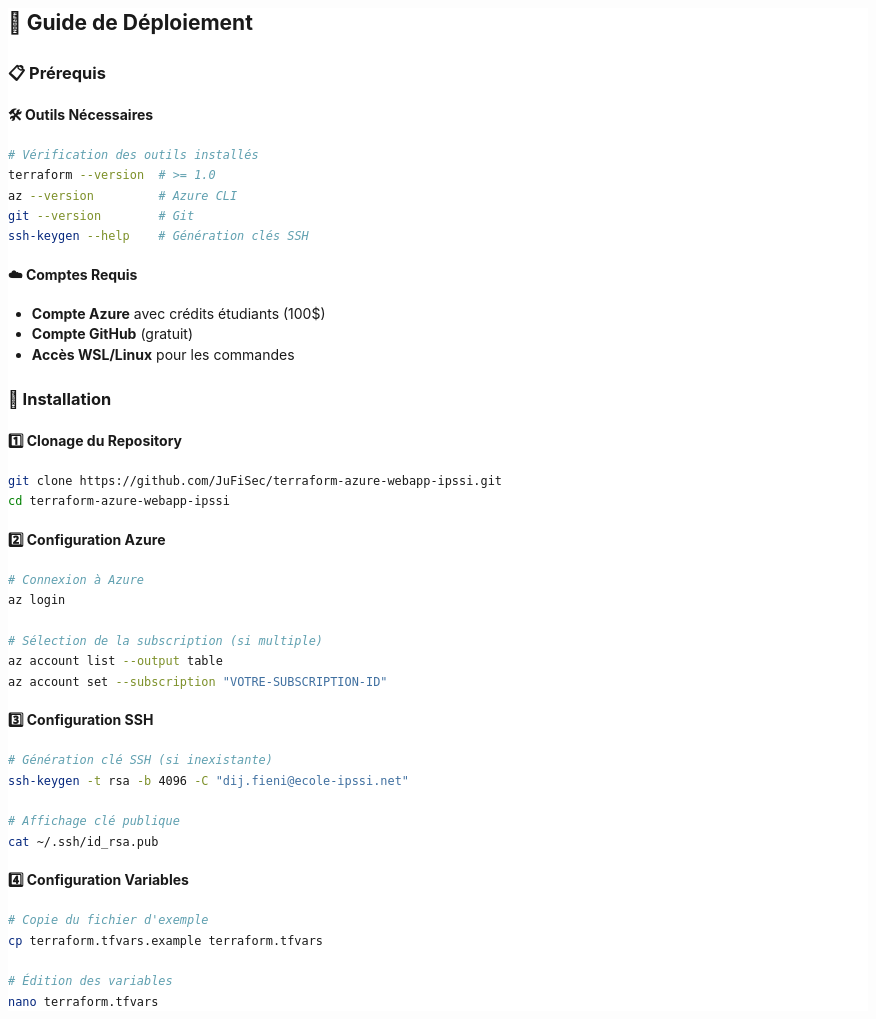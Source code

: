 ## 🚀 Guide de Déploiement

### 📋 Prérequis

#### 🛠️ Outils Nécessaires
```bash
# Vérification des outils installés
terraform --version  # >= 1.0
az --version         # Azure CLI
git --version        # Git
ssh-keygen --help    # Génération clés SSH
```

#### ☁️ Comptes Requis
-  **Compte Azure** avec crédits étudiants (100$)
-  **Compte GitHub** (gratuit)
-  **Accès WSL/Linux** pour les commandes

### 🔧 Installation

#### 1️⃣ Clonage du Repository
```bash
git clone https://github.com/JuFiSec/terraform-azure-webapp-ipssi.git
cd terraform-azure-webapp-ipssi
```

#### 2️⃣ Configuration Azure
```bash
# Connexion à Azure
az login

# Sélection de la subscription (si multiple)
az account list --output table
az account set --subscription "VOTRE-SUBSCRIPTION-ID"
```

#### 3️⃣ Configuration SSH
```bash
# Génération clé SSH (si inexistante)
ssh-keygen -t rsa -b 4096 -C "dij.fieni@ecole-ipssi.net"

# Affichage clé publique
cat ~/.ssh/id_rsa.pub
```

#### 4️⃣ Configuration Variables
```bash
# Copie du fichier d'exemple
cp terraform.tfvars.example terraform.tfvars

# Édition des variables
nano terraform.tfvars
```

